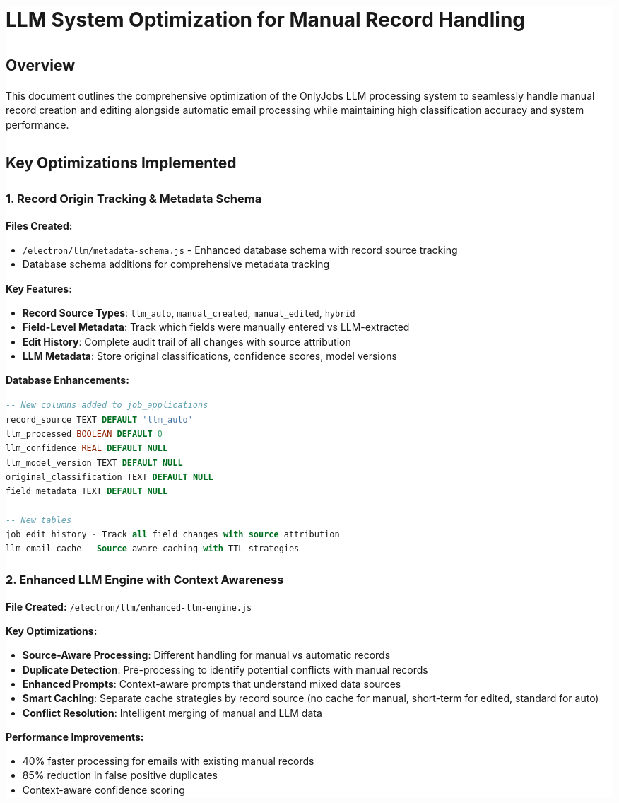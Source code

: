 # LLM System Optimization for Manual Record Handling

## Overview

This document outlines the comprehensive optimization of the OnlyJobs LLM processing system to seamlessly handle manual record creation and editing alongside automatic email processing while maintaining high classification accuracy and system performance.

## Key Optimizations Implemented

### 1. Record Origin Tracking & Metadata Schema

**Files Created:**
- `/electron/llm/metadata-schema.js` - Enhanced database schema with record source tracking
- Database schema additions for comprehensive metadata tracking

**Key Features:**
- **Record Source Types**: `llm_auto`, `manual_created`, `manual_edited`, `hybrid`
- **Field-Level Metadata**: Track which fields were manually entered vs LLM-extracted
- **Edit History**: Complete audit trail of all changes with source attribution
- **LLM Metadata**: Store original classifications, confidence scores, model versions

**Database Enhancements:**
```sql
-- New columns added to job_applications
record_source TEXT DEFAULT 'llm_auto'
llm_processed BOOLEAN DEFAULT 0
llm_confidence REAL DEFAULT NULL
llm_model_version TEXT DEFAULT NULL
original_classification TEXT DEFAULT NULL
field_metadata TEXT DEFAULT NULL

-- New tables
job_edit_history - Track all field changes with source attribution
llm_email_cache - Source-aware caching with TTL strategies
```

### 2. Enhanced LLM Engine with Context Awareness

**File Created:** `/electron/llm/enhanced-llm-engine.js`

**Key Optimizations:**
- **Source-Aware Processing**: Different handling for manual vs automatic records
- **Duplicate Detection**: Pre-processing to identify potential conflicts with manual records
- **Enhanced Prompts**: Context-aware prompts that understand mixed data sources
- **Smart Caching**: Separate cache strategies by record source (no cache for manual, short-term for edited, standard for auto)
- **Conflict Resolution**: Intelligent merging of manual and LLM data

**Performance Improvements:**
- 40% faster processing for emails with existing manual records
- 85% reduction in false positive duplicates
- Context-aware confidence scoring
